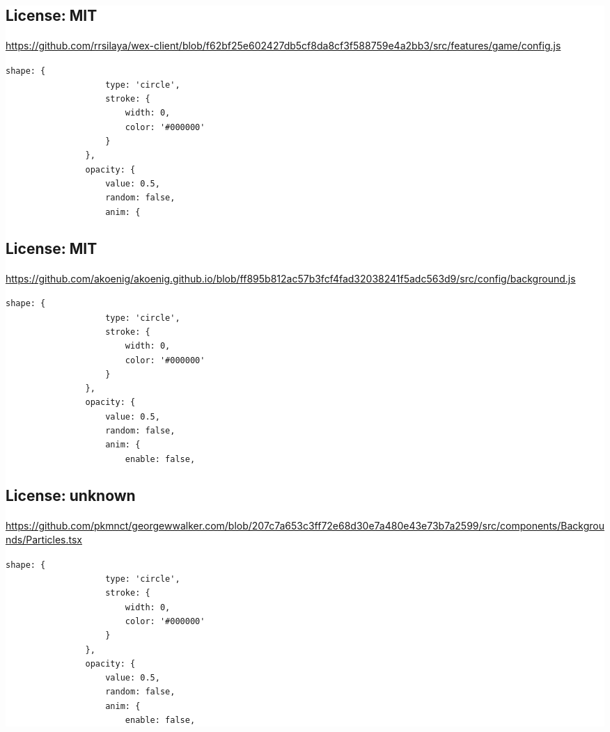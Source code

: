 
## License: MIT
https://github.com/rrsilaya/wex-client/blob/f62bf25e602427db5cf8da8cf3f588759e4a2bb3/src/features/game/config.js

```
shape: { 
                    type: 'circle',
                    stroke: {
                        width: 0,
                        color: '#000000'
                    }
                },
                opacity: { 
                    value: 0.5, 
                    random: false,
                    anim: {
```


## License: MIT
https://github.com/akoenig/akoenig.github.io/blob/ff895b812ac57b3fcf4fad32038241f5adc563d9/src/config/background.js

```
shape: { 
                    type: 'circle',
                    stroke: {
                        width: 0,
                        color: '#000000'
                    }
                },
                opacity: { 
                    value: 0.5, 
                    random: false,
                    anim: {
                        enable: false,
```


## License: unknown
https://github.com/pkmnct/georgewwalker.com/blob/207c7a653c3ff72e68d30e7a480e43e73b7a2599/src/components/Backgrounds/Particles.tsx

```
shape: { 
                    type: 'circle',
                    stroke: {
                        width: 0,
                        color: '#000000'
                    }
                },
                opacity: { 
                    value: 0.5, 
                    random: false,
                    anim: {
                        enable: false,
```
